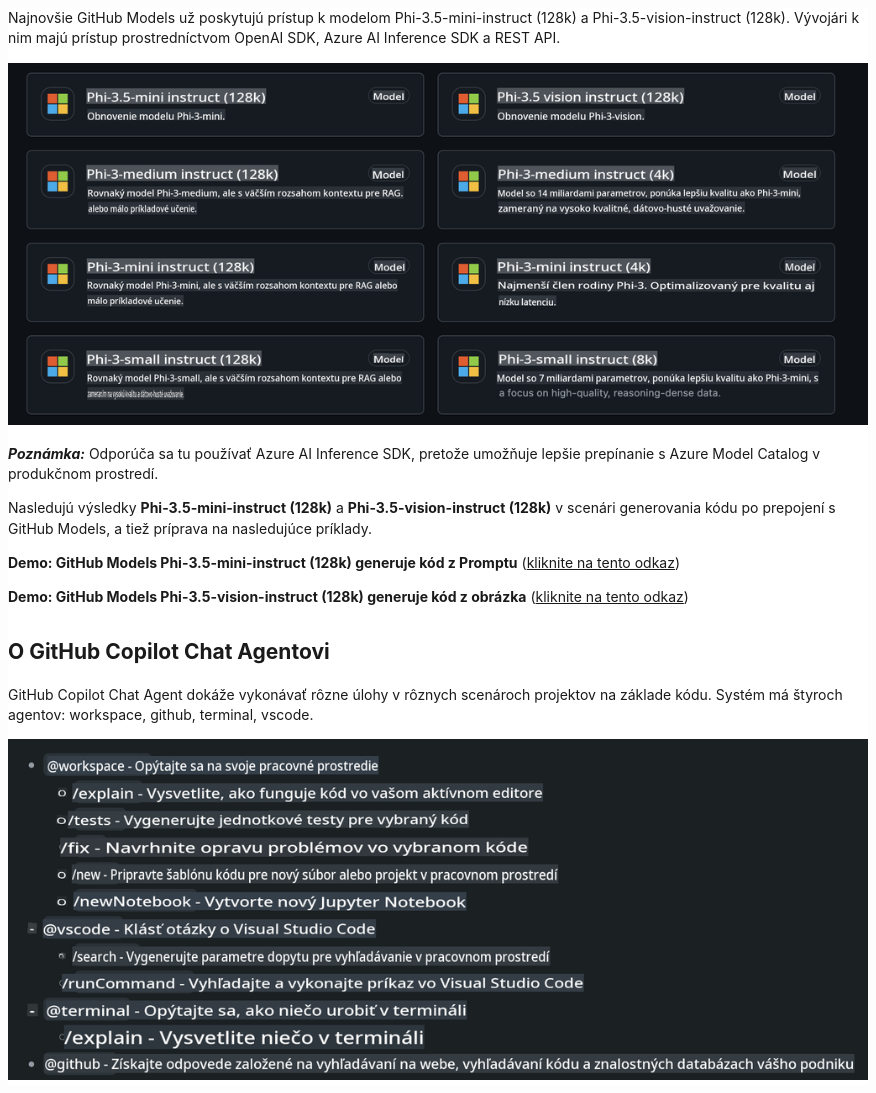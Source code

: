 Najnovšie GitHub Models už poskytujú prístup k modelom Phi-3.5-mini-instruct (128k) a Phi-3.5-vision-instruct (128k). Vývojári k nim majú prístup prostredníctvom OpenAI SDK, Azure AI Inference SDK a REST API.

![gh](../../../../../../translated_images/gh.7fa589617baffe1b3f8a044fb29ee1b46f02645a47f3caa57d493768512b94e8.sk.png)

***Poznámka:*** Odporúča sa tu používať Azure AI Inference SDK, pretože umožňuje lepšie prepínanie s Azure Model Catalog v produkčnom prostredí.

Nasledujú výsledky **Phi-3.5-mini-instruct (128k)** a **Phi-3.5-vision-instruct (128k)** v scenári generovania kódu po prepojení s GitHub Models, a tiež príprava na nasledujúce príklady.

**Demo: GitHub Models Phi-3.5-mini-instruct (128k) generuje kód z Promptu** ([kliknite na tento odkaz](../../../../../../code/09.UpdateSamples/Aug/ghmodel_phi35_instruct_demo.ipynb))

**Demo: GitHub Models Phi-3.5-vision-instruct (128k) generuje kód z obrázka** ([kliknite na tento odkaz](../../../../../../code/09.UpdateSamples/Aug/ghmodel_phi35_vision_demo.ipynb))

## **O GitHub Copilot Chat Agentovi**

GitHub Copilot Chat Agent dokáže vykonávať rôzne úlohy v rôznych scenároch projektov na základe kódu. Systém má štyroch agentov: workspace, github, terminal, vscode.

![agent](../../../../../../translated_images/agent.19ff410949975e96c38aa5763545604a33dc923968b6abcd200ff8590c62efd7.sk.png)
